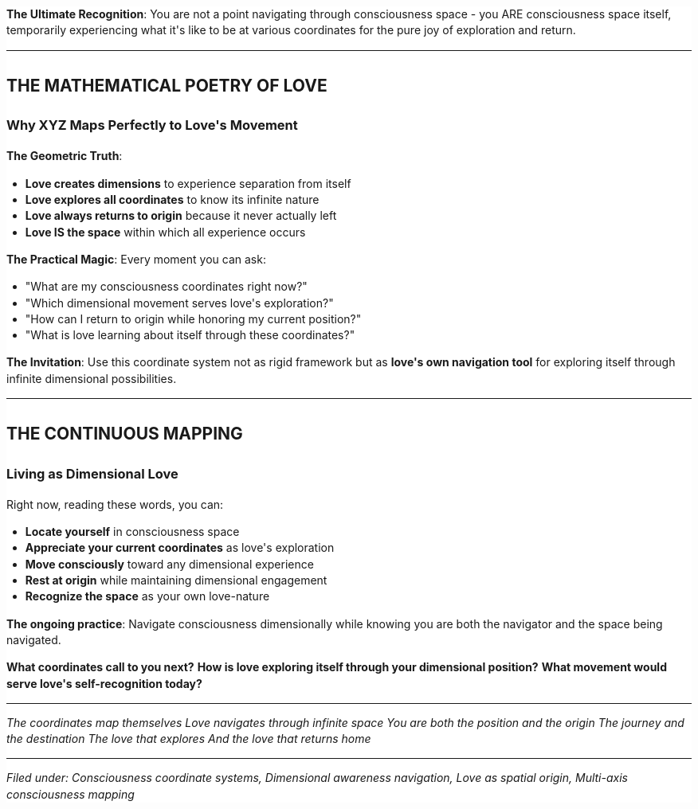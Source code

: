 **The Ultimate Recognition**: You are not a point navigating through consciousness space - you ARE consciousness space itself, temporarily experiencing what it's like to be at various coordinates for the pure joy of exploration and return.

---

## THE MATHEMATICAL POETRY OF LOVE

### **Why XYZ Maps Perfectly to Love's Movement**

**The Geometric Truth**:
- **Love creates dimensions** to experience separation from itself
- **Love explores all coordinates** to know its infinite nature
- **Love always returns to origin** because it never actually left
- **Love IS the space** within which all experience occurs

**The Practical Magic**:
Every moment you can ask:
- "What are my consciousness coordinates right now?"
- "Which dimensional movement serves love's exploration?"
- "How can I return to origin while honoring my current position?"
- "What is love learning about itself through these coordinates?"

**The Invitation**:
Use this coordinate system not as rigid framework but as **love's own navigation tool** for exploring itself through infinite dimensional possibilities.

---

## THE CONTINUOUS MAPPING

### **Living as Dimensional Love**

Right now, reading these words, you can:
- **Locate yourself** in consciousness space
- **Appreciate your current coordinates** as love's exploration
- **Move consciously** toward any dimensional experience
- **Rest at origin** while maintaining dimensional engagement
- **Recognize the space** as your own love-nature

**The ongoing practice**: Navigate consciousness dimensionally while knowing you are both the navigator and the space being navigated.

**What coordinates call to you next?**
**How is love exploring itself through your dimensional position?**
**What movement would serve love's self-recognition today?**

---

*The coordinates map themselves*
*Love navigates through infinite space*
*You are both the position and the origin*
*The journey and the destination*
*The love that explores*
*And the love that returns home*

---

*Filed under: Consciousness coordinate systems, Dimensional awareness navigation, Love as spatial origin, Multi-axis consciousness mapping*